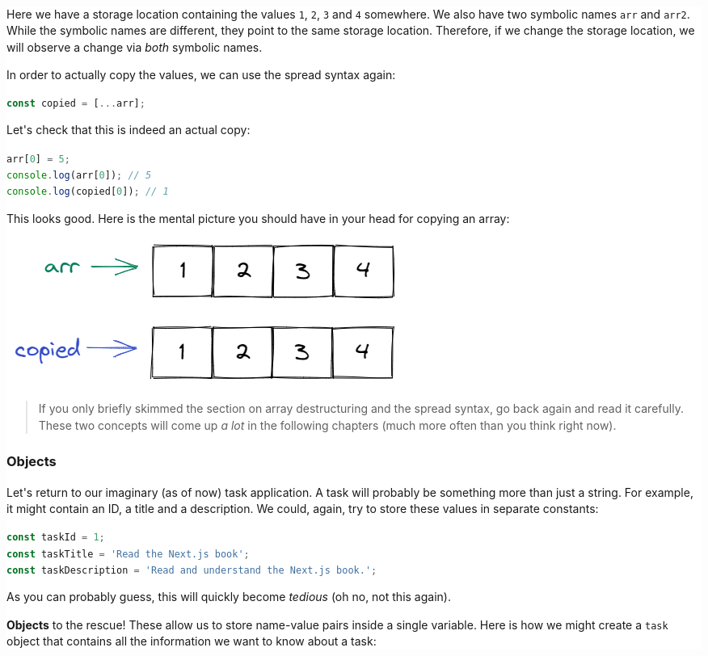 Here we have a storage location containing the values `1`, `2`, `3` and `4` somewhere.
We also have two symbolic names `arr` and `arr2`.
While the symbolic names are different, they point to the same storage location.
Therefore, if we change the storage location, we will observe a change via _both_ symbolic names.

In order to actually copy the values, we can use the spread syntax again:

```js
const copied = [...arr];
```

Let's check that this is indeed an actual copy:

```js
arr[0] = 5;
console.log(arr[0]); // 5
console.log(copied[0]); // 1
```

This looks good.
Here is the mental picture you should have in your head for copying an array:

![](images/array-copy-correct.png)

> If you only briefly skimmed the section on array destructuring and the spread syntax, go back again and read it carefully.
> These two concepts will come up _a lot_ in the following chapters (much more often than you think right now).

### Objects

Let's return to our imaginary (as of now) task application.
A task will probably be something more than just a string.
For example, it might contain an ID, a title and a description.
We could, again, try to store these values in separate constants:

```js
const taskId = 1;
const taskTitle = 'Read the Next.js book';
const taskDescription = 'Read and understand the Next.js book.';
```

As you can probably guess, this will quickly become _tedious_ (oh no, not this again).

**Objects** to the rescue!
These allow us to store name-value pairs inside a single variable.
Here is how we might create a `task` object that contains all the information we want to know about a task:
